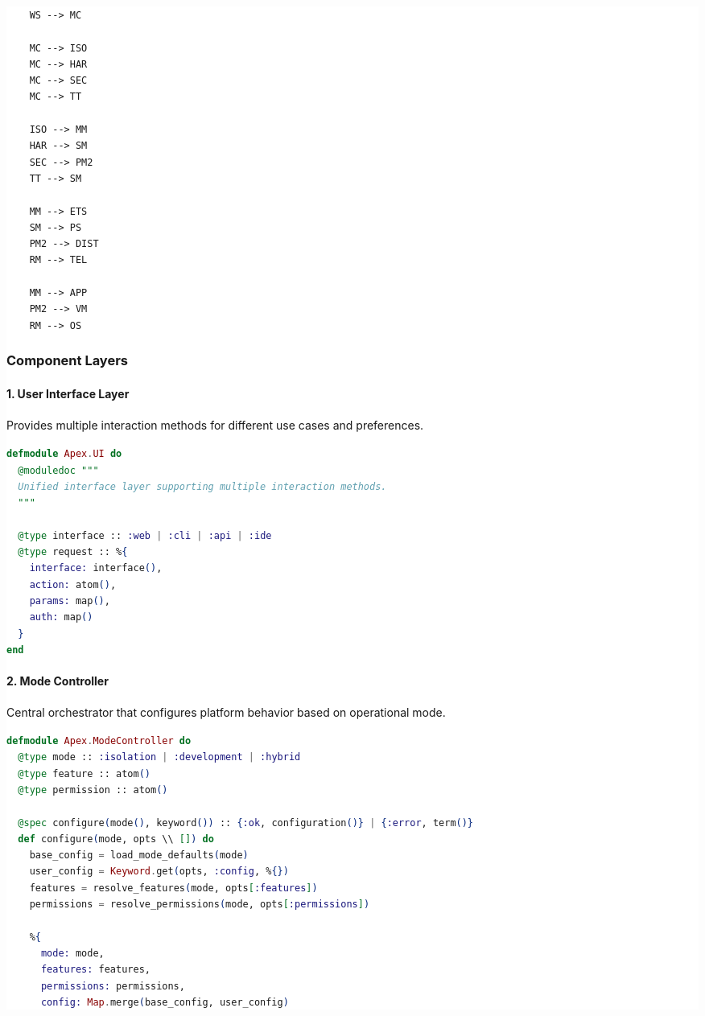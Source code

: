```mermaid
    WS --> MC
    
    MC --> ISO
    MC --> HAR
    MC --> SEC
    MC --> TT
    
    ISO --> MM
    HAR --> SM
    SEC --> PM2
    TT --> SM
    
    MM --> ETS
    SM --> PS
    PM2 --> DIST
    RM --> TEL
    
    MM --> APP
    PM2 --> VM
    RM --> OS
```

### Component Layers

#### 1. User Interface Layer
Provides multiple interaction methods for different use cases and preferences.

```elixir
defmodule Apex.UI do
  @moduledoc """
  Unified interface layer supporting multiple interaction methods.
  """
  
  @type interface :: :web | :cli | :api | :ide
  @type request :: %{
    interface: interface(),
    action: atom(),
    params: map(),
    auth: map()
  }
end
```

#### 2. Mode Controller
Central orchestrator that configures platform behavior based on operational mode.

```elixir
defmodule Apex.ModeController do
  @type mode :: :isolation | :development | :hybrid
  @type feature :: atom()
  @type permission :: atom()
  
  @spec configure(mode(), keyword()) :: {:ok, configuration()} | {:error, term()}
  def configure(mode, opts \\ []) do
    base_config = load_mode_defaults(mode)
    user_config = Keyword.get(opts, :config, %{})
    features = resolve_features(mode, opts[:features])
    permissions = resolve_permissions(mode, opts[:permissions])
    
    %{
      mode: mode,
      features: features,
      permissions: permissions,
      config: Map.merge(base_config, user_config)
```